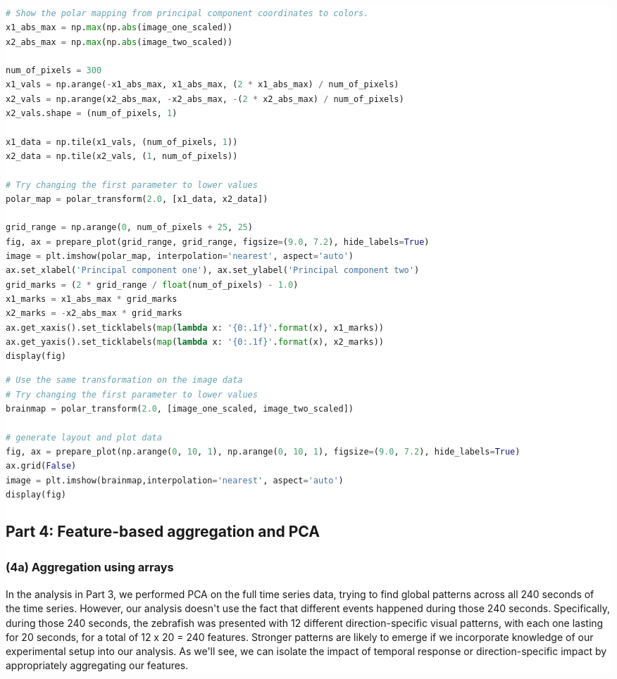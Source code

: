 
```python
# Show the polar mapping from principal component coordinates to colors.
x1_abs_max = np.max(np.abs(image_one_scaled))
x2_abs_max = np.max(np.abs(image_two_scaled))

num_of_pixels = 300
x1_vals = np.arange(-x1_abs_max, x1_abs_max, (2 * x1_abs_max) / num_of_pixels)
x2_vals = np.arange(x2_abs_max, -x2_abs_max, -(2 * x2_abs_max) / num_of_pixels)
x2_vals.shape = (num_of_pixels, 1)

x1_data = np.tile(x1_vals, (num_of_pixels, 1))
x2_data = np.tile(x2_vals, (1, num_of_pixels))

# Try changing the first parameter to lower values
polar_map = polar_transform(2.0, [x1_data, x2_data])

grid_range = np.arange(0, num_of_pixels + 25, 25)
fig, ax = prepare_plot(grid_range, grid_range, figsize=(9.0, 7.2), hide_labels=True)
image = plt.imshow(polar_map, interpolation='nearest', aspect='auto')
ax.set_xlabel('Principal component one'), ax.set_ylabel('Principal component two')
grid_marks = (2 * grid_range / float(num_of_pixels) - 1.0)
x1_marks = x1_abs_max * grid_marks
x2_marks = -x2_abs_max * grid_marks
ax.get_xaxis().set_ticklabels(map(lambda x: '{0:.1f}'.format(x), x1_marks))
ax.get_yaxis().set_ticklabels(map(lambda x: '{0:.1f}'.format(x), x2_marks))
display(fig)
```


```python
# Use the same transformation on the image data
# Try changing the first parameter to lower values
brainmap = polar_transform(2.0, [image_one_scaled, image_two_scaled])

# generate layout and plot data
fig, ax = prepare_plot(np.arange(0, 10, 1), np.arange(0, 10, 1), figsize=(9.0, 7.2), hide_labels=True)
ax.grid(False)
image = plt.imshow(brainmap,interpolation='nearest', aspect='auto')
display(fig)
```

## Part 4: Feature-based aggregation and PCA

### (4a) Aggregation using arrays

In the analysis in Part 3, we performed PCA on the full time series data, trying to find global patterns across all 240 seconds of the time series. However, our analysis doesn't use the fact that different events happened during those 240 seconds. Specifically, during those 240 seconds, the zebrafish was presented with 12 different direction-specific visual patterns, with each one lasting for 20 seconds, for a total of 12 x 20 = 240 features. Stronger patterns are likely to emerge if we incorporate knowledge of our experimental setup into our analysis.  As we'll see, we can isolate the impact of temporal response or direction-specific impact by appropriately aggregating our features.
